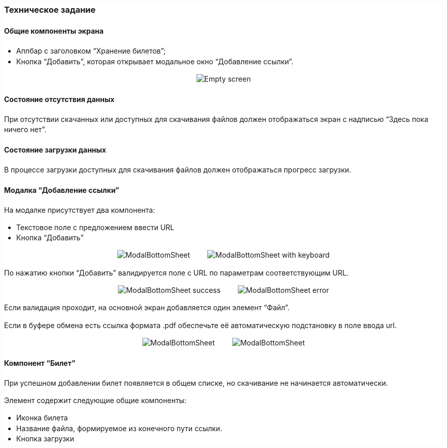 ### Техническое задание

#### Общие компоненты экрана
- Аппбар с заголовком “Хранение билетов”;
- Кнопка “Добавить”, которая открывает модальное окно “Добавление ссылки”.

<p align="center">
<img src="./docs/assets/tickets_empty_state.png" width="375" alt="Empty screen" />
</p>

#### Состояние отсутствия данных
При отсутствии скачанных или доступных для скачивания файлов должен отображаться экран с надписью “Здесь пока ничего нет”.

#### Состояние загрузки данных
В процессе загрузки доступных для скачивания файлов должен отображаться прогресс загрузки.

#### Модалка “Добавление ссылки”
На модалке присутствует два компонента:

- Текстовое поле с предложением ввести URL
- Кнопка “Добавить”

<div class="row" align="center">
  <img src="./docs/assets/modal_start.png" width="375" alt="ModalBottomSheet" style="margin-right: 30px;" />
  <img src="./docs/assets/modal_empty.png" width="375" alt="ModalBottomSheet with keyboard" />
</div>

По нажатию кнопки “Добавить” валидируется поле с URL по параметрам соответствующим URL.

<div class="row" align="center">
  <img src="./docs/assets/modal_with_url.png" width="375" alt="ModalBottomSheet success" style="margin-right: 30px;" />
  <img src="./docs/assets/modal_error.png" width="375" alt="ModalBottomSheet error" />
</div>

Если валидация проходит, на основной экран добавляется один элемент “Файл”.

Если в буфере обмена есть ссылка формата .pdf обеспечьте её автоматическую подстановку в поле ввода url.

<div class="row" align="center">
  <img src="./docs/assets/tickets_wait_download.png" width="375" alt="ModalBottomSheet" style="margin-right: 30px;" />
  <img src="./docs/assets/tickets_scroll.png" width="375" alt="ModalBottomSheet" />
</div>


#### Компонент “Билет”
При успешном добавлении билет появляется в общем списке, но скачивание не начинается автоматически.

Элемент содержит следующие общие компоненты:
- Иконка билета
- Название файла, формируемое из конечного пути ссылки.
- Кнопка загрузки
